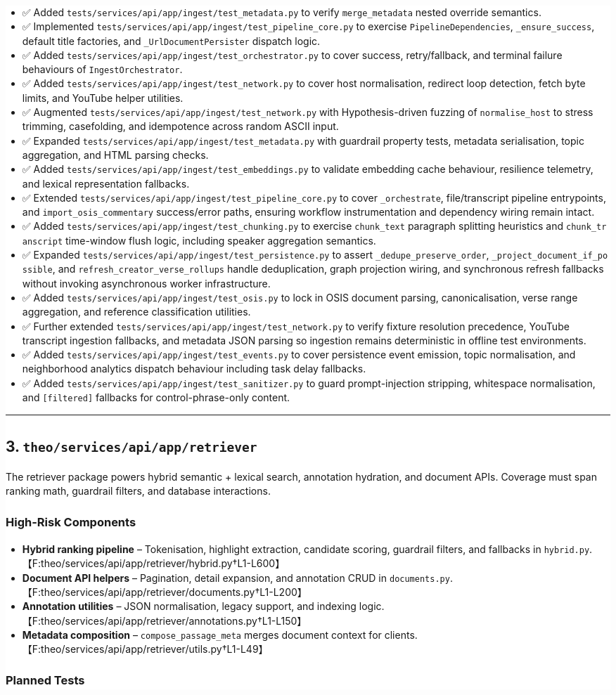 * ✅ Added `tests/services/api/app/ingest/test_metadata.py` to verify `merge_metadata` nested override semantics.
* ✅ Implemented `tests/services/api/app/ingest/test_pipeline_core.py` to exercise `PipelineDependencies`, `_ensure_success`, default title factories, and `_UrlDocumentPersister` dispatch logic.
* ✅ Added `tests/services/api/app/ingest/test_orchestrator.py` to cover success, retry/fallback, and terminal failure behaviours of `IngestOrchestrator`.
* ✅ Added `tests/services/api/app/ingest/test_network.py` to cover host normalisation, redirect loop detection, fetch byte limits, and YouTube helper utilities.
* ✅ Augmented `tests/services/api/app/ingest/test_network.py` with Hypothesis-driven fuzzing of `normalise_host` to stress trimming, casefolding, and idempotence across random ASCII input.
* ✅ Expanded `tests/services/api/app/ingest/test_metadata.py` with guardrail property tests, metadata serialisation, topic aggregation, and HTML parsing checks.
* ✅ Added `tests/services/api/app/ingest/test_embeddings.py` to validate embedding cache behaviour, resilience telemetry, and lexical representation fallbacks.
* ✅ Extended `tests/services/api/app/ingest/test_pipeline_core.py` to cover `_orchestrate`, file/transcript pipeline entrypoints, and `import_osis_commentary` success/error paths, ensuring workflow instrumentation and dependency wiring remain intact.
* ✅ Added `tests/services/api/app/ingest/test_chunking.py` to exercise `chunk_text` paragraph splitting heuristics and `chunk_transcript` time-window flush logic, including speaker aggregation semantics.
* ✅ Expanded `tests/services/api/app/ingest/test_persistence.py` to assert `_dedupe_preserve_order`, `_project_document_if_possible`, and `refresh_creator_verse_rollups` handle deduplication, graph projection wiring, and synchronous refresh fallbacks without invoking asynchronous worker infrastructure.
* ✅ Added `tests/services/api/app/ingest/test_osis.py` to lock in OSIS document parsing, canonicalisation, verse range aggregation, and reference classification utilities.
* ✅ Further extended `tests/services/api/app/ingest/test_network.py` to verify fixture resolution precedence, YouTube transcript ingestion fallbacks, and metadata JSON parsing so ingestion remains deterministic in offline test environments.
* ✅ Added `tests/services/api/app/ingest/test_events.py` to cover persistence event emission, topic normalisation, and neighborhood analytics dispatch behaviour including task delay fallbacks.
* ✅ Added `tests/services/api/app/ingest/test_sanitizer.py` to guard prompt-injection stripping, whitespace normalisation, and `[filtered]` fallbacks for control-phrase-only content.

---

## 3. `theo/services/api/app/retriever`
The retriever package powers hybrid semantic + lexical search, annotation hydration, and document APIs. Coverage must span ranking math, guardrail filters, and database interactions.

### High-Risk Components
* **Hybrid ranking pipeline** – Tokenisation, highlight extraction, candidate scoring, guardrail filters, and fallbacks in `hybrid.py`.【F:theo/services/api/app/retriever/hybrid.py†L1-L600】
* **Document API helpers** – Pagination, detail expansion, and annotation CRUD in `documents.py`.【F:theo/services/api/app/retriever/documents.py†L1-L200】
* **Annotation utilities** – JSON normalisation, legacy support, and indexing logic.【F:theo/services/api/app/retriever/annotations.py†L1-L150】
* **Metadata composition** – `compose_passage_meta` merges document context for clients.【F:theo/services/api/app/retriever/utils.py†L1-L49】

### Planned Tests
